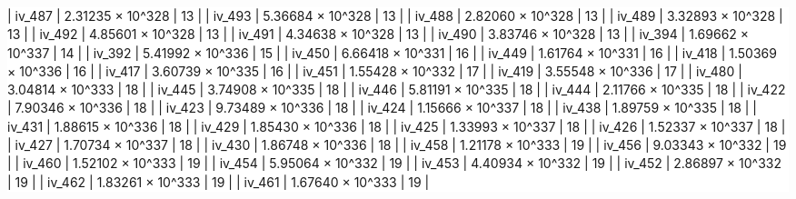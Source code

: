 | iv_487 | 2.31235 × 10^328 | 13 |
| iv_493 | 5.36684 × 10^328 | 13 |
| iv_488 | 2.82060 × 10^328 | 13 |
| iv_489 | 3.32893 × 10^328 | 13 |
| iv_492 | 4.85601 × 10^328 | 13 |
| iv_491 | 4.34638 × 10^328 | 13 |
| iv_490 | 3.83746 × 10^328 | 13 |
| iv_394 | 1.69662 × 10^337 | 14 |
| iv_392 | 5.41992 × 10^336 | 15 |
| iv_450 | 6.66418 × 10^331 | 16 |
| iv_449 | 1.61764 × 10^331 | 16 |
| iv_418 | 1.50369 × 10^336 | 16 |
| iv_417 | 3.60739 × 10^335 | 16 |
| iv_451 | 1.55428 × 10^332 | 17 |
| iv_419 | 3.55548 × 10^336 | 17 |
| iv_480 | 3.04814 × 10^333 | 18 |
| iv_445 | 3.74908 × 10^335 | 18 |
| iv_446 | 5.81191 × 10^335 | 18 |
| iv_444 | 2.11766 × 10^335 | 18 |
| iv_422 | 7.90346 × 10^336 | 18 |
| iv_423 | 9.73489 × 10^336 | 18 |
| iv_424 | 1.15666 × 10^337 | 18 |
| iv_438 | 1.89759 × 10^335 | 18 |
| iv_431 | 1.88615 × 10^336 | 18 |
| iv_429 | 1.85430 × 10^336 | 18 |
| iv_425 | 1.33993 × 10^337 | 18 |
| iv_426 | 1.52337 × 10^337 | 18 |
| iv_427 | 1.70734 × 10^337 | 18 |
| iv_430 | 1.86748 × 10^336 | 18 |
| iv_458 | 1.21178 × 10^333 | 19 |
| iv_456 | 9.03343 × 10^332 | 19 |
| iv_460 | 1.52102 × 10^333 | 19 |
| iv_454 | 5.95064 × 10^332 | 19 |
| iv_453 | 4.40934 × 10^332 | 19 |
| iv_452 | 2.86897 × 10^332 | 19 |
| iv_462 | 1.83261 × 10^333 | 19 |
| iv_461 | 1.67640 × 10^333 | 19 |
